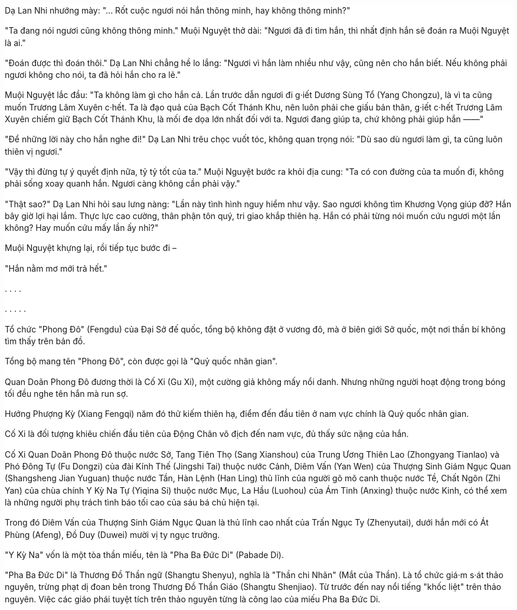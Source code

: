 Dạ Lan Nhi nhướng mày: "... Rốt cuộc ngươi nói hắn thông minh, hay không thông minh?"

"Ta đang nói ngươi cũng không thông minh." Muội Nguyệt thở dài: "Ngươi đã đi tìm hắn, thì nhất định hắn sẽ đoán ra Muội Nguyệt là ai."

"Đoán được thì đoán thôi." Dạ Lan Nhi chẳng hề lo lắng: "Ngươi vì hắn làm nhiều như vậy, cũng nên cho hắn biết. Nếu không phải ngươi không cho nói, ta đã hỏi hắn cho ra lẽ."

Muội Nguyệt lắc đầu: "Ta không làm gì cho hắn cả. Lần trước dẫn ngươi đi g·iết Dương Sùng Tổ (Yang Chongzu), là vì ta cũng muốn Trương Lâm Xuyên c·hết. Ta là đạo quả của Bạch Cốt Thánh Khu, nên luôn phải che giấu bản thân, g·iết c·hết Trương Lâm Xuyên chiếm giữ Bạch Cốt Thánh Khu, là mối đe dọa lớn nhất đối với ta. Ngươi đang giúp ta, chứ không phải giúp hắn ——"

"Để những lời này cho hắn nghe đi!" Dạ Lan Nhi trêu chọc vuốt tóc, không quan trọng nói: "Dù sao dù ngươi làm gì, ta cũng luôn thiên vị ngươi."

"Vậy thì đừng tự ý quyết định nữa, tỷ tỷ tốt của ta." Muội Nguyệt bước ra khỏi địa cung: "Ta có con đường của ta muốn đi, không phải sống xoay quanh hắn. Ngươi càng không cần phải vậy."

"Thật sao?" Dạ Lan Nhi hỏi sau lưng nàng: "Lần này tình hình nguy hiểm như vậy. Sao ngươi không tìm Khương Vọng giúp đỡ? Hắn bây giờ lợi hại lắm. Thực lực cao cường, thân phận tôn quý, tri giao khắp thiên hạ. Hắn có phải từng nói muốn cứu ngươi một lần không? Hay muốn cứu mấy lần ấy nhỉ?"

Muội Nguyệt khựng lại, rồi tiếp tục bước đi –

"Hắn nằm mơ mới trả hết."

. . . .

. . . . .

Tổ chức "Phong Đô" (Fengdu) của Đại Sở đế quốc, tổng bộ không đặt ở vương đô, mà ở biên giới Sở quốc, một nơi thần bí không tìm thấy trên bản đồ.

Tổng bộ mang tên "Phong Đô", còn được gọi là "Quỷ quốc nhân gian".

Quan Doãn Phong Đô đương thời là Cố Xi (Gu Xi), một cường giả không mấy nổi danh. Nhưng những người hoạt động trong bóng tối đều nghe tên hắn mà run sợ.

Hướng Phượng Kỳ (Xiang Fengqi) năm đó thử kiếm thiên hạ, điểm đến đầu tiên ở nam vực chính là Quỷ quốc nhân gian.

Cố Xi là đối tượng khiêu chiến đầu tiên của Động Chân vô địch đến nam vực, đủ thấy sức nặng của hắn.

Cố Xi Quan Doãn Phong Đô thuộc nước Sở, Tang Tiên Thọ (Sang Xianshou) của Trung Ương Thiên Lao (Zhongyang Tianlao) và Phó Đông Tự (Fu Dongzi) của đài Kính Thế (Jingshi Tai) thuộc nước Cảnh, Diêm Vấn (Yan Wen) của Thượng Sinh Giám Ngục Quan (Shangsheng Jian Yuguan) thuộc nước Tần, Hàn Lệnh (Han Ling) thủ lĩnh của người gõ mõ canh thuộc nước Tề, Chất Ngôn (Zhi Yan) của chùa chính Y Kỳ Na Tự (Yiqina Si) thuộc nước Mục, La Hầu (Luohou) của Ám Tinh (Anxing) thuộc nước Kinh, có thể xem là những người phụ trách tình báo tối cao của sáu bá chủ hiện tại.

Trong đó Diêm Vấn của Thượng Sinh Giám Ngục Quan là thủ lĩnh cao nhất của Trấn Ngục Ty (Zhenyutai), dưới hắn mới có Át Phùng (Afeng), Đồ Duy (Duwei) mười vị ty ngục trưởng.

"Y Kỳ Na" vốn là một tòa thần miếu, tên là "Pha Ba Đức Di" (Pabade Di).

"Pha Ba Đức Di" là Thương Đồ Thần ngữ (Shangtu Shenyu), nghĩa là "Thần chi Nhãn" (Mắt của Thần). Là tổ chức giá·m s·át thảo nguyên, trừng phạt dị đoan bên trong Thương Đồ Thần Giáo (Shangtu Shenjiao). Từ trước đến nay nổi tiếng "khốc liệt" trên thảo nguyên. Việc các giáo phái tuyệt tích trên thảo nguyên từng là công lao của miếu Pha Ba Đức Di.
